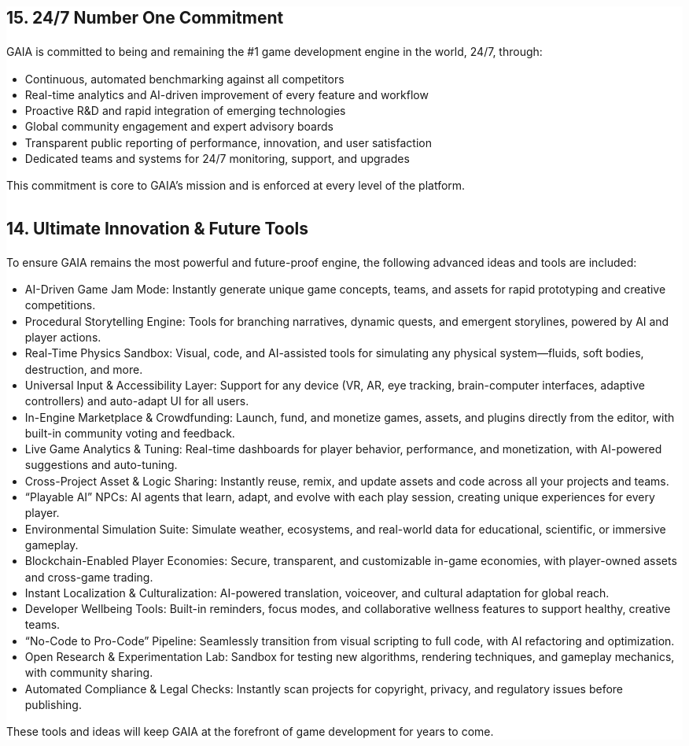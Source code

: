 ## 15. 24/7 Number One Commitment

GAIA is committed to being and remaining the #1 game development engine in the world, 24/7, through:

- Continuous, automated benchmarking against all competitors
- Real-time analytics and AI-driven improvement of every feature and workflow
- Proactive R&D and rapid integration of emerging technologies
- Global community engagement and expert advisory boards
- Transparent public reporting of performance, innovation, and user satisfaction
- Dedicated teams and systems for 24/7 monitoring, support, and upgrades

This commitment is core to GAIA’s mission and is enforced at every level of the platform.

## 14. Ultimate Innovation & Future Tools

To ensure GAIA remains the most powerful and future-proof engine, the following advanced ideas and tools are included:

- AI-Driven Game Jam Mode: Instantly generate unique game concepts, teams, and assets for rapid prototyping and creative competitions.
- Procedural Storytelling Engine: Tools for branching narratives, dynamic quests, and emergent storylines, powered by AI and player actions.
- Real-Time Physics Sandbox: Visual, code, and AI-assisted tools for simulating any physical system—fluids, soft bodies, destruction, and more.
- Universal Input & Accessibility Layer: Support for any device (VR, AR, eye tracking, brain-computer interfaces, adaptive controllers) and auto-adapt UI for all users.
- In-Engine Marketplace & Crowdfunding: Launch, fund, and monetize games, assets, and plugins directly from the editor, with built-in community voting and feedback.
- Live Game Analytics & Tuning: Real-time dashboards for player behavior, performance, and monetization, with AI-powered suggestions and auto-tuning.
- Cross-Project Asset & Logic Sharing: Instantly reuse, remix, and update assets and code across all your projects and teams.
- “Playable AI” NPCs: AI agents that learn, adapt, and evolve with each play session, creating unique experiences for every player.
- Environmental Simulation Suite: Simulate weather, ecosystems, and real-world data for educational, scientific, or immersive gameplay.
- Blockchain-Enabled Player Economies: Secure, transparent, and customizable in-game economies, with player-owned assets and cross-game trading.
- Instant Localization & Culturalization: AI-powered translation, voiceover, and cultural adaptation for global reach.
- Developer Wellbeing Tools: Built-in reminders, focus modes, and collaborative wellness features to support healthy, creative teams.
- “No-Code to Pro-Code” Pipeline: Seamlessly transition from visual scripting to full code, with AI refactoring and optimization.
- Open Research & Experimentation Lab: Sandbox for testing new algorithms, rendering techniques, and gameplay mechanics, with community sharing.
- Automated Compliance & Legal Checks: Instantly scan projects for copyright, privacy, and regulatory issues before publishing.

These tools and ideas will keep GAIA at the forefront of game development for years to come.
